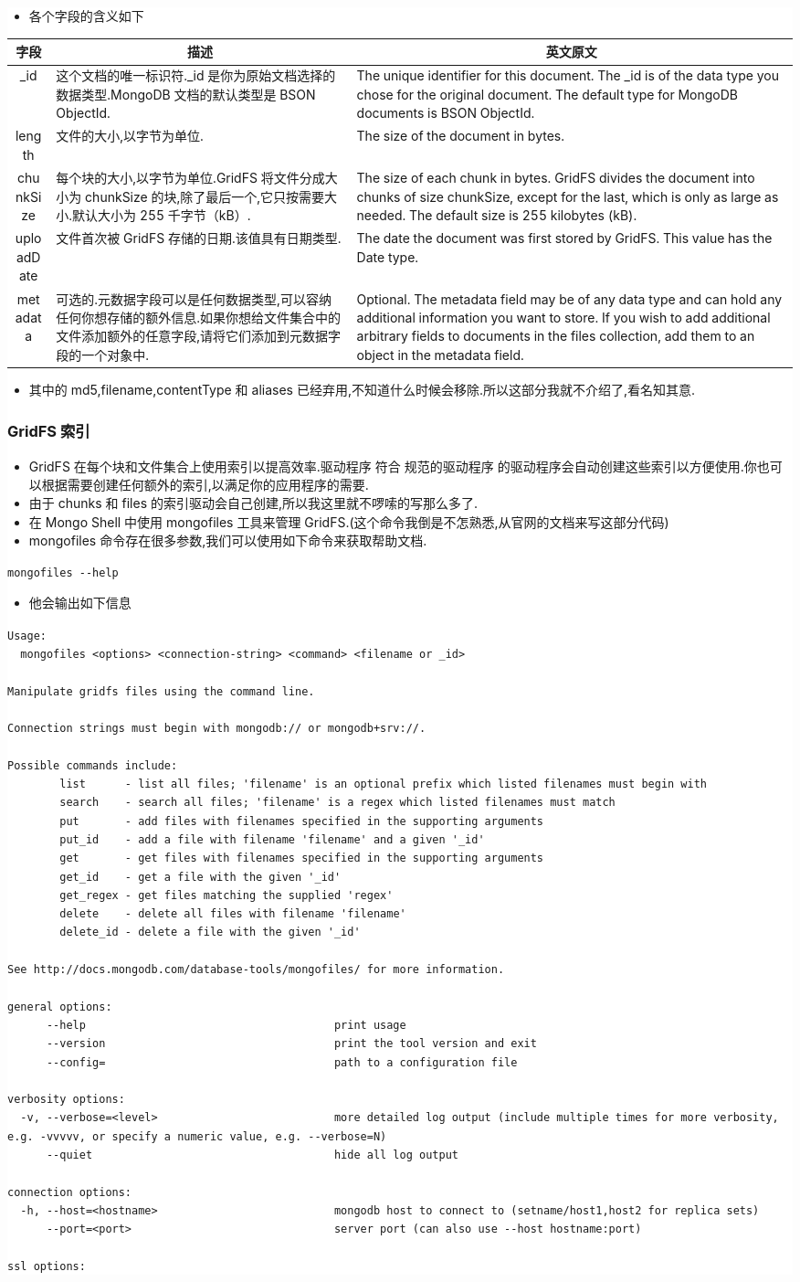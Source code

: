 - 各个字段的含义如下

|    字段    | 描述                                                                                                                                                  | 英文原文                                                                                                                                                                                                                                          |
| :--------: | ----------------------------------------------------------------------------------------------------------------------------------------------------- | ------------------------------------------------------------------------------------------------------------------------------------------------------------------------------------------------------------------------------------------------- |
|    \_id    | 这个文档的唯一标识符.\_id 是你为原始文档选择的数据类型.MongoDB 文档的默认类型是 BSON ObjectId.                                                        | The unique identifier for this document. The \_id is of the data type you chose for the original document. The default type for MongoDB documents is BSON ObjectId.                                                                               |
|   length   | 文件的大小,以字节为单位.                                                                                                                              | The size of the document in bytes.                                                                                                                                                                                                                |
| chunkSize  | 每个块的大小,以字节为单位.GridFS 将文件分成大小为 chunkSize 的块,除了最后一个,它只按需要大小.默认大小为 255 千字节（kB）.                             | The size of each chunk in bytes. GridFS divides the document into chunks of size chunkSize, except for the last, which is only as large as needed. The default size is 255 kilobytes (kB).                                                        |
| uploadDate | 文件首次被 GridFS 存储的日期.该值具有日期类型.                                                                                                        | The date the document was first stored by GridFS. This value has the Date type.                                                                                                                                                                   |
|  metadata  | 可选的.元数据字段可以是任何数据类型,可以容纳任何你想存储的额外信息.如果你想给文件集合中的文件添加额外的任意字段,请将它们添加到元数据字段的一个对象中. | Optional. The metadata field may be of any data type and can hold any additional information you want to store. If you wish to add additional arbitrary fields to documents in the files collection, add them to an object in the metadata field. |

- 其中的 md5,filename,contentType 和 aliases 已经弃用,不知道什么时候会移除.所以这部分我就不介绍了,看名知其意.

### GridFS 索引

- GridFS 在每个块和文件集合上使用索引以提高效率.驱动程序 符合 规范的驱动程序 的驱动程序会自动创建这些索引以方便使用.你也可以根据需要创建任何额外的索引,以满足你的应用程序的需要.
- 由于 chunks 和 files 的索引驱动会自己创建,所以我这里就不啰嗦的写那么多了.
- 在 Mongo Shell 中使用 mongofiles 工具来管理 GridFS.(这个命令我倒是不怎熟悉,从官网的文档来写这部分代码)
- mongofiles 命令存在很多参数,我们可以使用如下命令来获取帮助文档.

```shell
mongofiles --help
```

- 他会输出如下信息

```text
Usage:
  mongofiles <options> <connection-string> <command> <filename or _id>

Manipulate gridfs files using the command line.

Connection strings must begin with mongodb:// or mongodb+srv://.

Possible commands include:
        list      - list all files; 'filename' is an optional prefix which listed filenames must begin with
        search    - search all files; 'filename' is a regex which listed filenames must match
        put       - add files with filenames specified in the supporting arguments
        put_id    - add a file with filename 'filename' and a given '_id'
        get       - get files with filenames specified in the supporting arguments
        get_id    - get a file with the given '_id'
        get_regex - get files matching the supplied 'regex'
        delete    - delete all files with filename 'filename'
        delete_id - delete a file with the given '_id'

See http://docs.mongodb.com/database-tools/mongofiles/ for more information.

general options:
      --help                                      print usage
      --version                                   print the tool version and exit
      --config=                                   path to a configuration file

verbosity options:
  -v, --verbose=<level>                           more detailed log output (include multiple times for more verbosity, e.g. -vvvvv, or specify a numeric value, e.g. --verbose=N)
      --quiet                                     hide all log output

connection options:
  -h, --host=<hostname>                           mongodb host to connect to (setname/host1,host2 for replica sets)
      --port=<port>                               server port (can also use --host hostname:port)

ssl options:
```